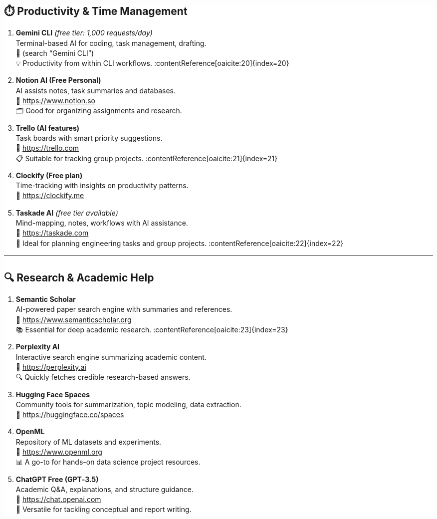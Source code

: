 
## ⏱️ Productivity & Time Management

1. **Gemini CLI** *(free tier: 1,000 requests/day)*  
   Terminal-based AI for coding, task management, drafting.  
   🔗 (search “Gemini CLI”)  
   💡 Productivity from within CLI workflows. :contentReference[oaicite:20]{index=20}

2. **Notion AI (Free Personal)**  
   AI assists notes, task summaries and databases.  
   🔗 https://www.notion.so  
   🗂 Good for organizing assignments and research.

3. **Trello (AI features)**  
   Task boards with smart priority suggestions.  
   🔗 https://trello.com  
   📋 Suitable for tracking group projects. :contentReference[oaicite:21]{index=21}

4. **Clockify (Free plan)**  
   Time-tracking with insights on productivity patterns.  
   🔗 https://clockify.me  

5. **Taskade AI** *(free tier available)*  
   Mind-mapping, notes, workflows with AI assistance.  
   🔗 https://taskade.com  
   🧠 Ideal for planning engineering tasks and group projects. :contentReference[oaicite:22]{index=22}

---

## 🔍 Research & Academic Help

1. **Semantic Scholar**  
   AI-powered paper search engine with summaries and references.  
   🔗 https://www.semanticscholar.org  
   📚 Essential for deep academic research. :contentReference[oaicite:23]{index=23}

2. **Perplexity AI**  
   Interactive search engine summarizing academic content.  
   🔗 https://perplexity.ai  
   🔍 Quickly fetches credible research-based answers.

3. **Hugging Face Spaces**  
   Community tools for summarization, topic modeling, data extraction.  
   🔗 https://huggingface.co/spaces  

4. **OpenML**  
   Repository of ML datasets and experiments.  
   🔗 https://www.openml.org  
   📊 A go-to for hands-on data science project resources.

5. **ChatGPT Free (GPT‑3.5)**  
   Academic Q&A, explanations, and structure guidance.  
   🔗 https://chat.openai.com  
   🧪 Versatile for tackling conceptual and report writing.
